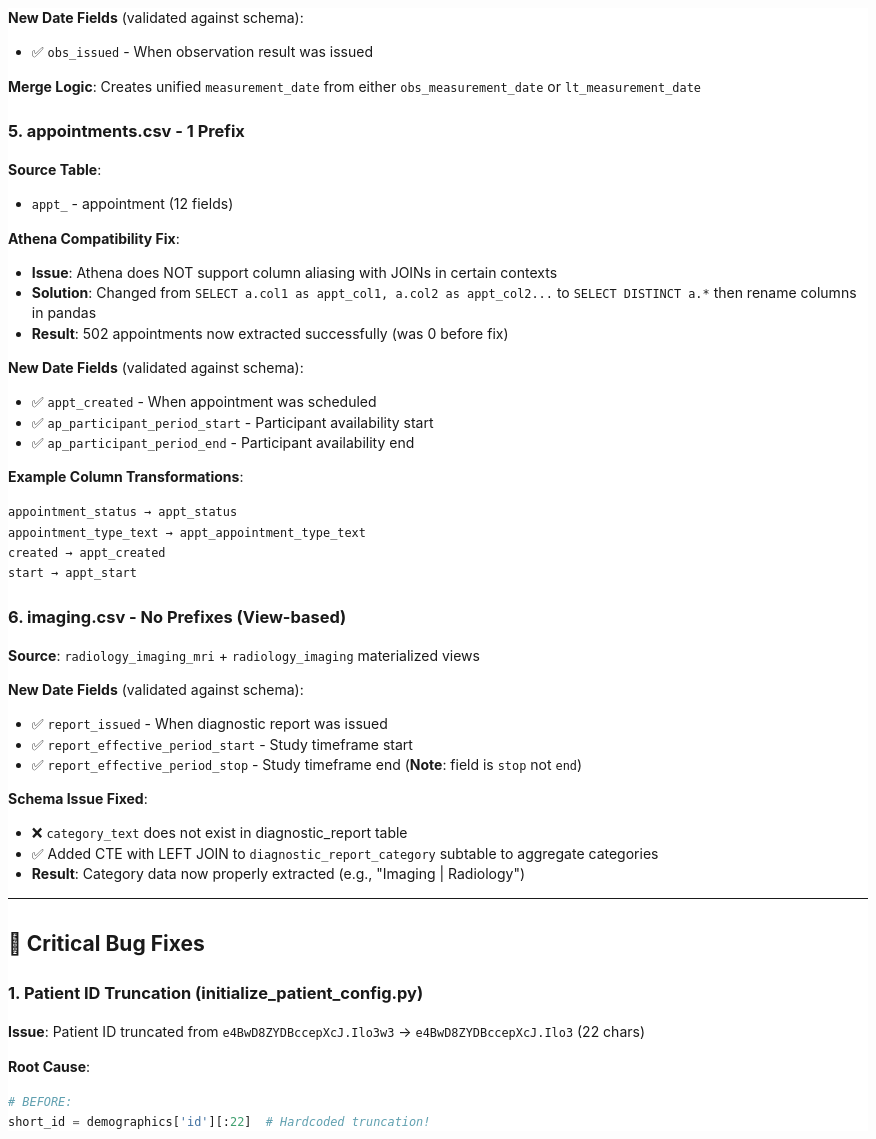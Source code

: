 **New Date Fields** (validated against schema):
- ✅ `obs_issued` - When observation result was issued

**Merge Logic**: Creates unified `measurement_date` from either `obs_measurement_date` or `lt_measurement_date`

### 5. **appointments.csv** - 1 Prefix
**Source Table**:
- `appt_` - appointment (12 fields)

**Athena Compatibility Fix**: 
- **Issue**: Athena does NOT support column aliasing with JOINs in certain contexts
- **Solution**: Changed from `SELECT a.col1 as appt_col1, a.col2 as appt_col2...` to `SELECT DISTINCT a.*` then rename columns in pandas
- **Result**: 502 appointments now extracted successfully (was 0 before fix)

**New Date Fields** (validated against schema):
- ✅ `appt_created` - When appointment was scheduled
- ✅ `ap_participant_period_start` - Participant availability start
- ✅ `ap_participant_period_end` - Participant availability end

**Example Column Transformations**:
```
appointment_status → appt_status
appointment_type_text → appt_appointment_type_text
created → appt_created
start → appt_start
```

### 6. **imaging.csv** - No Prefixes (View-based)
**Source**: `radiology_imaging_mri` + `radiology_imaging` materialized views

**New Date Fields** (validated against schema):
- ✅ `report_issued` - When diagnostic report was issued  
- ✅ `report_effective_period_start` - Study timeframe start
- ✅ `report_effective_period_stop` - Study timeframe end (**Note**: field is `stop` not `end`)

**Schema Issue Fixed**:
- ❌ `category_text` does not exist in diagnostic_report table
- ✅ Added CTE with LEFT JOIN to `diagnostic_report_category` subtable to aggregate categories
- **Result**: Category data now properly extracted (e.g., "Imaging | Radiology")

---

## 🔧 Critical Bug Fixes

### 1. **Patient ID Truncation** (initialize_patient_config.py)
**Issue**: Patient ID truncated from `e4BwD8ZYDBccepXcJ.Ilo3w3` → `e4BwD8ZYDBccepXcJ.Ilo3` (22 chars)

**Root Cause**:
```python
# BEFORE:
short_id = demographics['id'][:22]  # Hardcoded truncation!
```
